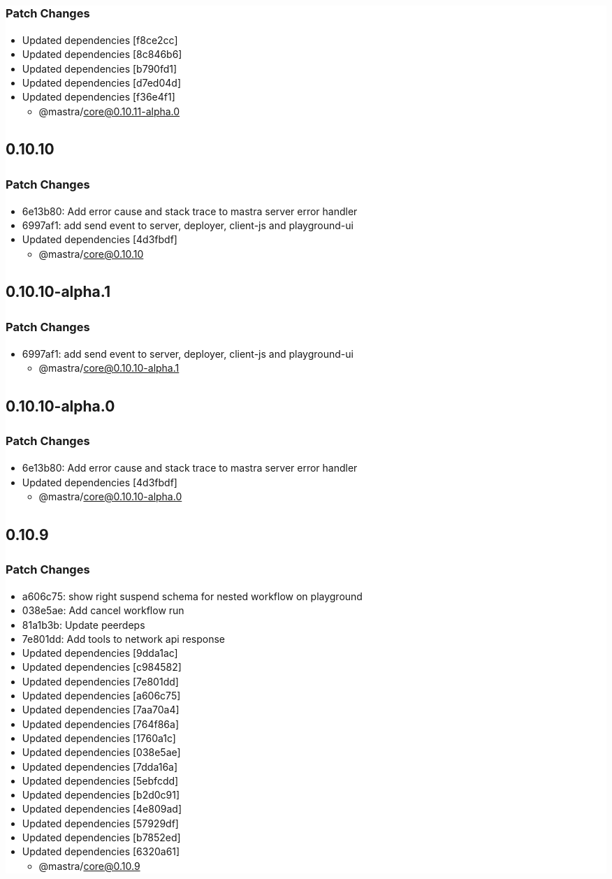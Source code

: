 ### Patch Changes

- Updated dependencies [f8ce2cc]
- Updated dependencies [8c846b6]
- Updated dependencies [b790fd1]
- Updated dependencies [d7ed04d]
- Updated dependencies [f36e4f1]
  - @mastra/core@0.10.11-alpha.0

## 0.10.10

### Patch Changes

- 6e13b80: Add error cause and stack trace to mastra server error handler
- 6997af1: add send event to server, deployer, client-js and playground-ui
- Updated dependencies [4d3fbdf]
  - @mastra/core@0.10.10

## 0.10.10-alpha.1

### Patch Changes

- 6997af1: add send event to server, deployer, client-js and playground-ui
  - @mastra/core@0.10.10-alpha.1

## 0.10.10-alpha.0

### Patch Changes

- 6e13b80: Add error cause and stack trace to mastra server error handler
- Updated dependencies [4d3fbdf]
  - @mastra/core@0.10.10-alpha.0

## 0.10.9

### Patch Changes

- a606c75: show right suspend schema for nested workflow on playground
- 038e5ae: Add cancel workflow run
- 81a1b3b: Update peerdeps
- 7e801dd: Add tools to network api response
- Updated dependencies [9dda1ac]
- Updated dependencies [c984582]
- Updated dependencies [7e801dd]
- Updated dependencies [a606c75]
- Updated dependencies [7aa70a4]
- Updated dependencies [764f86a]
- Updated dependencies [1760a1c]
- Updated dependencies [038e5ae]
- Updated dependencies [7dda16a]
- Updated dependencies [5ebfcdd]
- Updated dependencies [b2d0c91]
- Updated dependencies [4e809ad]
- Updated dependencies [57929df]
- Updated dependencies [b7852ed]
- Updated dependencies [6320a61]
  - @mastra/core@0.10.9
